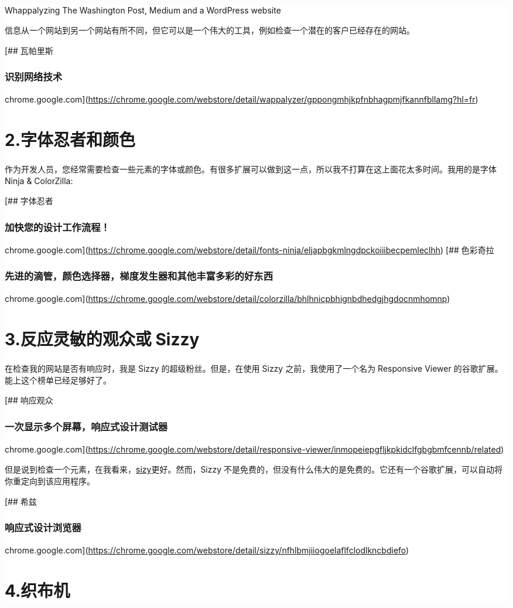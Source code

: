 
Whappalyzing The Washington Post, Medium and a WordPress website

信息从一个网站到另一个网站有所不同，但它可以是一个伟大的工具，例如检查一个潜在的客户已经存在的网站。

[](https://chrome.google.com/webstore/detail/wappalyzer/gppongmhjkpfnbhagpmjfkannfbllamg?hl=fr) [## 瓦帕里斯

### 识别网络技术

chrome.google.com](https://chrome.google.com/webstore/detail/wappalyzer/gppongmhjkpfnbhagpmjfkannfbllamg?hl=fr) 

# 2.字体忍者和颜色

作为开发人员，您经常需要检查一些元素的字体或颜色。有很多扩展可以做到这一点，所以我不打算在这上面花太多时间。我用的是字体 Ninja & ColorZilla:

[](https://chrome.google.com/webstore/detail/fonts-ninja/eljapbgkmlngdpckoiiibecpemleclhh) [## 字体忍者

### 加快您的设计工作流程！

chrome.google.com](https://chrome.google.com/webstore/detail/fonts-ninja/eljapbgkmlngdpckoiiibecpemleclhh) [](https://chrome.google.com/webstore/detail/colorzilla/bhlhnicpbhignbdhedgjhgdocnmhomnp) [## 色彩奇拉

### 先进的滴管，颜色选择器，梯度发生器和其他丰富多彩的好东西

chrome.google.com](https://chrome.google.com/webstore/detail/colorzilla/bhlhnicpbhignbdhedgjhgdocnmhomnp) 

# 3.反应灵敏的观众或 Sizzy

在检查我的网站是否有响应时，我是 Sizzy 的超级粉丝。但是，在使用 Sizzy 之前，我使用了一个名为 Responsive Viewer 的谷歌扩展。能上这个榜单已经足够好了。

[](https://chrome.google.com/webstore/detail/responsive-viewer/inmopeiepgfljkpkidclfgbgbmfcennb/related) [## 响应观众

### 一次显示多个屏幕，响应式设计测试器

chrome.google.com](https://chrome.google.com/webstore/detail/responsive-viewer/inmopeiepgfljkpkidclfgbgbmfcennb/related) 

但是说到检查一个元素，在我看来，[sizy](http://sizzy.co/mariequittelier)更好。然而，Sizzy 不是免费的，但没有什么伟大的是免费的。它还有一个谷歌扩展，可以自动将你重定向到该应用程序。

[](https://chrome.google.com/webstore/detail/sizzy/nfhlbmjiiogoelaflfclodlkncbdiefo) [## 希兹

### 响应式设计浏览器

chrome.google.com](https://chrome.google.com/webstore/detail/sizzy/nfhlbmjiiogoelaflfclodlkncbdiefo) 

# 4.织布机
